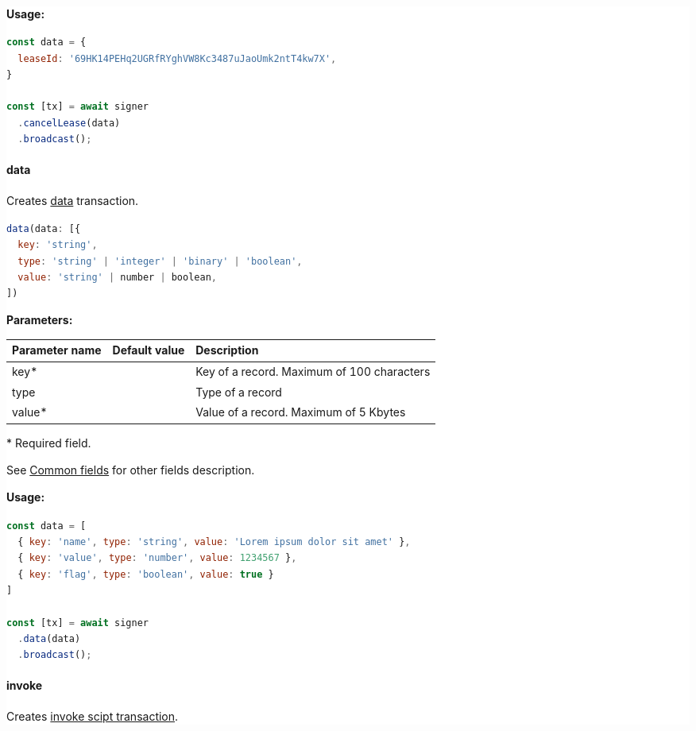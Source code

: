 **Usage:**

```js
const data = {
  leaseId: '69HK14PEHq2UGRfRYghVW8Kc3487uJaoUmk2ntT4kw7X',
}

const [tx] = await signer
  .cancelLease(data)
  .broadcast();
```

#### data

Creates [data](https://docs.wavesplatform.com/en/blockchain/transaction-type/data-transaction.html) transaction.

```js
data(data: [{
  key: 'string',
  type: 'string' | 'integer' | 'binary' | 'boolean',
  value: 'string' | number | boolean,
])
```

**Parameters:**

| Parameter name | Default value | Description |
| :--- | :--- | :--- |
| key* | | Key of a record. Maximum of 100 characters |
| type | | Type of a record |
| value* | | Value of a record. Maximum of 5 Kbytes |

\* Required field.

See [Common fields](#common-fields) for other fields description.

**Usage:**

```js
const data = [
  { key: 'name', type: 'string', value: 'Lorem ipsum dolor sit amet' },
  { key: 'value', type: 'number', value: 1234567 },
  { key: 'flag', type: 'boolean', value: true }
]

const [tx] = await signer
  .data(data)
  .broadcast();
```



#### invoke

Creates [invoke scipt transaction](https://docs.wavesplatform.com/en/blockchain/transaction-type/invoke-script-transaction.html).
